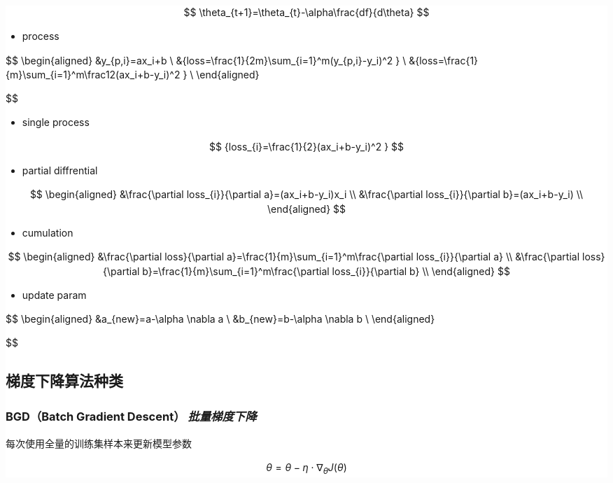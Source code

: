  $$
\theta_{t+1}=\theta_{t}-\alpha\frac{df}{d\theta}
$$ 

- process

 $$
\begin{aligned}
&y_{p,i}=ax_i+b   \\
&{loss=\frac{1}{2m}\sum_{i=1}^m(y_{p,i}-y_i)^2 }  \\
&{loss=\frac{1}{m}\sum_{i=1}^m\frac12(ax_i+b-y_i)^2 } \\
\end{aligned}

$$ 

- single process   

 $$
{loss_{i}=\frac{1}{2}(ax_i+b-y_i)^2 }
$$ 

- partial diffrential 

 $$
\begin{aligned}
&\frac{\partial loss_{i}}{\partial a}=(ax_i+b-y_i)x_i \\
&\frac{\partial loss_{i}}{\partial b}=(ax_i+b-y_i) \\
\end{aligned}
$$ 

- cumulation 

 $$
\begin{aligned}
&\frac{\partial loss}{\partial a}=\frac{1}{m}\sum_{i=1}^m\frac{\partial loss_{i}}{\partial a} \\
&\frac{\partial loss}{\partial b}=\frac{1}{m}\sum_{i=1}^m\frac{\partial loss_{i}}{\partial b} \\
\end{aligned} 
$$ 


- update param

 $$
\begin{aligned} 
&a_{new}=a-\alpha \nabla a \\
&b_{new}=b-\alpha \nabla b \\
\end{aligned}

$$ 


## 梯度下降算法种类
### BGD（Batch Gradient Descent） *批量梯度下降*  
 每次使用全量的训练集样本来更新模型参数  

 $$
\theta = \theta - \eta \cdot \nabla_{\theta}J(\theta)
$$ 
